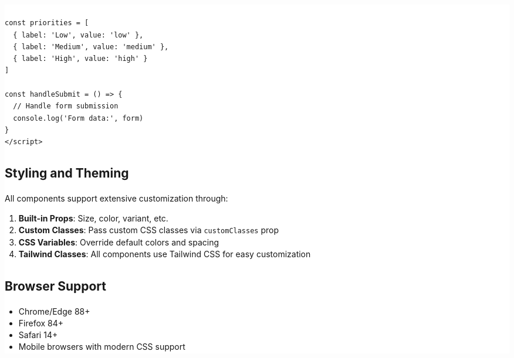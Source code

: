```vue

const priorities = [
  { label: 'Low', value: 'low' },
  { label: 'Medium', value: 'medium' },
  { label: 'High', value: 'high' }
]

const handleSubmit = () => {
  // Handle form submission
  console.log('Form data:', form)
}
</script>
```

## Styling and Theming

All components support extensive customization through:

1. **Built-in Props**: Size, color, variant, etc.
2. **Custom Classes**: Pass custom CSS classes via `customClasses` prop
3. **CSS Variables**: Override default colors and spacing
4. **Tailwind Classes**: All components use Tailwind CSS for easy customization

## Browser Support

- Chrome/Edge 88+
- Firefox 84+
- Safari 14+
- Mobile browsers with modern CSS support
